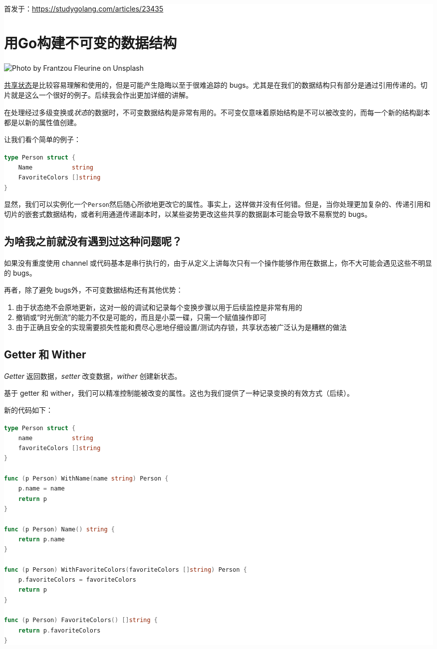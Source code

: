 首发于：https://studygolang.com/articles/23435

# 用Go构建不可变的数据结构

![Photo by Frantzou Fleurine on Unsplash](https://raw.githubusercontent.com/studygolang/gctt-images/master/building-immutable-data-structures-in-go/cover.jpeg)

[共享状态](https://www.quora.com/What-is-the-meaning-of-shared-state-and-the-side-effects-in-functional-programming)是比较容易理解和使用的，但是可能产生隐晦以至于很难追踪的 bugs。尤其是在我们的数据结构只有部分是通过引用传递的。切片就是这么一个很好的例子。后续我会作出更加详细的讲解。

在处理经过多级变换或*状态*的数据时，不可变数据结构是非常有用的。不可变仅意味着原始结构是不可以被改变的，而每一个新的结构副本都是以新的属性值创建。

让我们看个简单的例子：

```go
type Person struct {
    Name           string
    FavoriteColors []string
}
```

显然，我们可以实例化一个`Person`然后随心所欲地更改它的属性。事实上，这样做并没有任何错。但是，当你处理更加复杂的、传递引用和切片的嵌套式数据结构，或者利用通道传递副本时，以某些姿势更改这些共享的数据副本可能会导致不易察觉的 bugs。

## 为啥我之前就没有遇到过这种问题呢？

如果没有重度使用 channel 或代码基本是串行执行的，由于从定义上讲每次只有一个操作能够作用在数据上，你不大可能会遇见这些不明显的 bugs。

再者，除了避免 bugs外，不可变数据结构还有其他优势：

1. 由于状态绝不会原地更新，这对一般的调试和记录每个变换步骤以用于后续监控是非常有用的
2. 撤销或“时光倒流”的能力不仅是可能的，而且是小菜一碟，只需一个赋值操作即可
3. 由于正确且安全的实现需要损失性能和费尽心思地仔细设置/测试内存锁，共享状态被广泛认为是糟糕的做法

## Getter 和 Wither

*Getter* 返回数据，*setter* 改变数据，*wither* 创建新状态。

基于 getter 和 wither，我们可以精准控制能被改变的属性。这也为我们提供了一种记录变换的有效方式（后续）。

新的代码如下：

```go
type Person struct {
    name           string
    favoriteColors []string
}

func (p Person) WithName(name string) Person {
    p.name = name
    return p
}

func (p Person) Name() string {
    return p.name
}

func (p Person) WithFavoriteColors(favoriteColors []string) Person {
    p.favoriteColors = favoriteColors
    return p
}

func (p Person) FavoriteColors() []string {
    return p.favoriteColors
}
```
